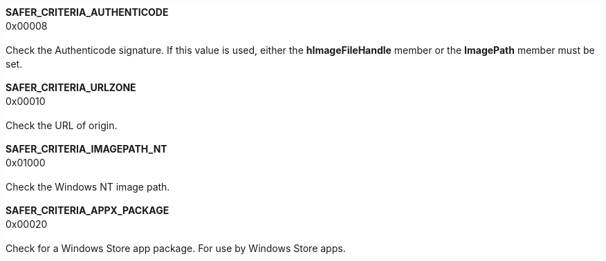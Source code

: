 </td>
</tr>
<tr>
<td width="40%"><a id="SAFER_CRITERIA_AUTHENTICODE"></a><a id="safer_criteria_authenticode"></a><dl>
<dt><b>SAFER_CRITERIA_AUTHENTICODE</b></dt>
<dt>0x00008</dt>
</dl>
</td>
<td width="60%">
Check the Authenticode signature. If this value is used, either the <b>hImageFileHandle</b> member or the <b>ImagePath</b> member must be set.

</td>
</tr>
<tr>
<td width="40%"><a id="SAFER_CRITERIA_URLZONE"></a><a id="safer_criteria_urlzone"></a><dl>
<dt><b>SAFER_CRITERIA_URLZONE</b></dt>
<dt>0x00010</dt>
</dl>
</td>
<td width="60%">
Check the URL of origin.

</td>
</tr>
<tr>
<td width="40%"><a id="SAFER_CRITERIA_IMAGEPATH_NT"></a><a id="safer_criteria_imagepath_nt"></a><dl>
<dt><b>SAFER_CRITERIA_IMAGEPATH_NT</b></dt>
<dt>0x01000</dt>
</dl>
</td>
<td width="60%">
Check the Windows NT image path.

</td>
</tr>
<tr>
<td width="40%"><a id="SAFER_CRITERIA_APPX_PACKAGE"></a><a id="safer_criteria_appx_package"></a><dl>
<dt><b>SAFER_CRITERIA_APPX_PACKAGE</b></dt>
<dt>0x00020</dt>
</dl>
</td>
<td width="60%">
Check for a Windows Store app package. For use by Windows Store apps.

</td>
</tr>
</table>
 

